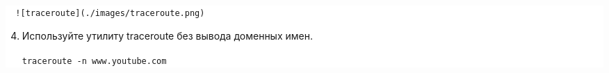      ![traceroute](./images/traceroute.png)

   4. Используйте утилиту traceroute без вывода доменных имен.

      `traceroute -n www.youtube.com`
